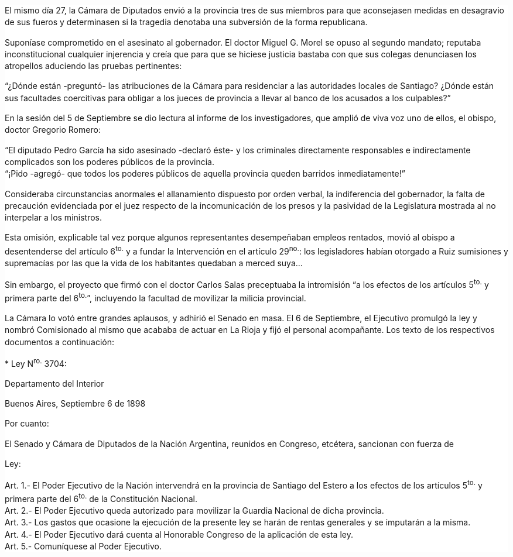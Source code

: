 El mismo día 27, la Cámara de Diputados envió a la provincia tres de sus miembros para que aconsejasen medidas en desagravio de sus fueros y determinasen si la tragedia denotaba una subversión de la forma republicana.

Suponíase comprometido en el asesinato al gobernador. El doctor Miguel G. Morel se opuso al segundo mandato; reputaba inconstitucional cualquier injerencia y creía que para que se hiciese justicia bastaba con que sus colegas denunciasen los atropellos aduciendo las pruebas pertinentes:

“¿Dónde están -preguntó- las atribuciones de la Cámara para residenciar a las autoridades locales de Santiago? ¿Dónde están sus facultades coercitivas para obligar a los jueces de provincia a llevar al banco de los acusados a los culpables?”

En la sesión del 5 de Septiembre se dio lectura al informe de los investigadores, que amplió de viva voz uno de ellos, el obispo, doctor Gregorio Romero:

“El diputado Pedro García ha sido asesinado -declaró éste- y los criminales directamente responsables e indirectamente complicados son los poderes públicos de la provincia.  
“¡Pido -agregó- que todos los poderes públicos de aquella provincia queden barridos inmediatamente!”

Consideraba circunstancias anormales el allanamiento dispuesto por orden verbal, la indiferencia del gobernador, la falta de precaución evidenciada por el juez respecto de la incomunicación de los presos y la pasividad de la Legislatura mostrada al no interpelar a los ministros.

Esta omisión, explicable tal vez porque algunos representantes desempeñaban empleos rentados, movió al obispo a desentenderse del artículo 6<sup>to.</sup> y a fundar la Intervención en el artículo 29<sup>no.</sup>: los legisladores habían otorgado a Ruiz sumisiones y supremacías por las que la vida de los habitantes quedaban a merced suya...

Sin embargo, el proyecto que firmó con el doctor Carlos Salas preceptuaba la intromisión “a los efectos de los artículos 5<sup>to.</sup> y primera parte del 6<sup>to.</sup>”, incluyendo la facultad de movilizar la milicia provincial.

La Cámara lo votó entre grandes aplausos, y adhirió el Senado en masa. El 6 de Septiembre, el Ejecutivo promulgó la ley y nombró Comisionado al mismo que acababa de actuar en La Rioja y fijó el personal acompañante. Los texto de los respectivos documentos a continuación:

\* Ley N<sup>ro.</sup> 3704:

Departamento del Interior

Buenos Aires, Septiembre 6 de 1898

Por cuanto:

El Senado y Cámara de Diputados de la Nación Argentina, reunidos en Congreso, etcétera, sancionan con fuerza de

Ley:

Art. 1.- El Poder Ejecutivo de la Nación intervendrá en la provincia de Santiago del Estero a los efectos de los artículos 5<sup>to.</sup> y primera parte del 6<sup>to.</sup> de la Constitución Nacional.  
Art. 2.- El Poder Ejecutivo queda autorizado para movilizar la Guardia Nacional de dicha provincia.  
Art. 3.- Los gastos que ocasione la ejecución de la presente ley se harán de rentas generales y se imputarán a la misma.  
Art. 4.- El Poder Ejecutivo dará cuenta al Honorable Congreso de la aplicación de esta ley.  
Art. 5.- Comuníquese al Poder Ejecutivo.
